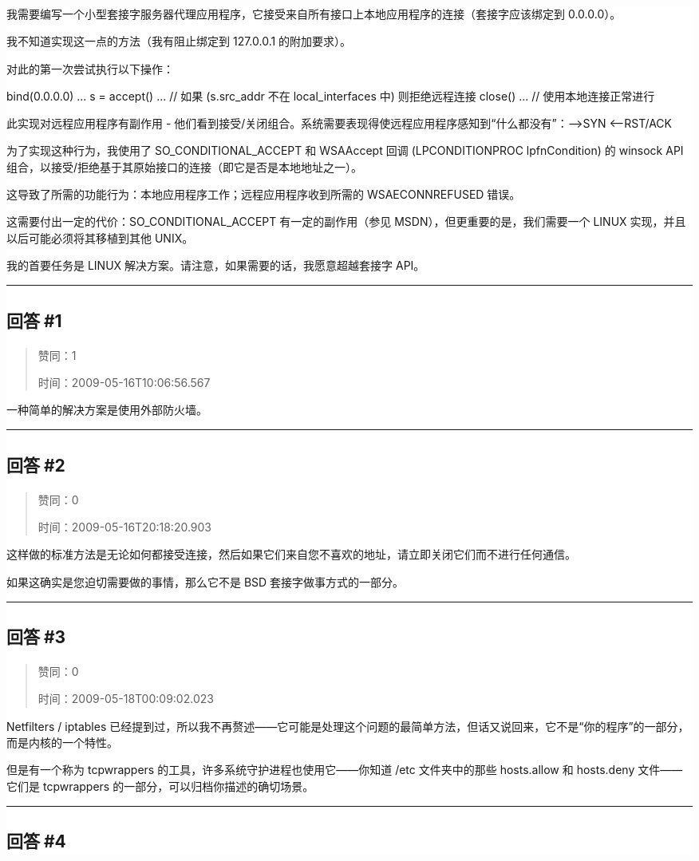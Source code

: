 我需要编写一个小型套接字服务器代理应用程序，它接受来自所有接口上本地应用程序的连接（套接字应该绑定到 0.0.0.0）。

我不知道实现这一点的方法（我有阻止绑定到 127.0.0.1 的附加要求）。

对此的第一次尝试执行以下操作：

bind(0.0.0.0) ... s = accept() ... // 如果 (s.src_addr 不在 local_interfaces 中) 则拒绝远程连接 close() ... // 使用本地连接正常进行

此实现对远程应用程序有副作用 - 他们看到接受/关闭组合。系统需要表现得使远程应用程序感知到“什么都没有”：-->SYN <--RST/ACK

为了实现这种行为，我使用了 SO_CONDITIONAL_ACCEPT 和 WSAAccept 回调 (LPCONDITIONPROC lpfnCondition) 的 winsock API 组合，以接受/拒绝基于其原始接口的连接（即它是否是本地地址之一）。

这导致了所需的功能行为：本地应用程序工作；远程应用程序收到所需的 WSAECONNREFUSED 错误。

这需要付出一定的代价：SO_CONDITIONAL_ACCEPT 有一定的副作用（参见 MSDN），但更重要的是，我们需要一个 LINUX 实现，并且以后可能必须将其移植到其他 UNIX。

我的首要任务是 LINUX 解决方案。请注意，如果需要的话，我愿意超越套接字 API。

* * *

## 回答 #1

> 赞同：1
> 
> 时间：2009-05-16T10:06:56.567

一种简单的解决方案是使用外部防火墙。

* * *

## 回答 #2

> 赞同：0
> 
> 时间：2009-05-16T20:18:20.903

这样做的标准方法是无论如何都接受连接，然后如果它们来自您不喜欢的地址，请立即关闭它们而不进行任何通信。

如果这确实是您迫切需要做的事情，那么它不是 BSD 套接字做事方式的一部分。

* * *

## 回答 #3

> 赞同：0
> 
> 时间：2009-05-18T00:09:02.023

Netfilters / iptables 已经提到过，所以我不再赘述——它可能是处理这个问题的最简单方法，但话又说回来，它不是“你的程序”的一部分，而是内核的一个特性。

但是有一个称为 tcpwrappers 的工具，许多系统守护进程也使用它——你知道 /etc 文件夹中的那些 hosts.allow 和 hosts.deny 文件——它们是 tcpwrappers 的一部分，可以归档你描述的确切场景。

* * *

## 回答 #4
